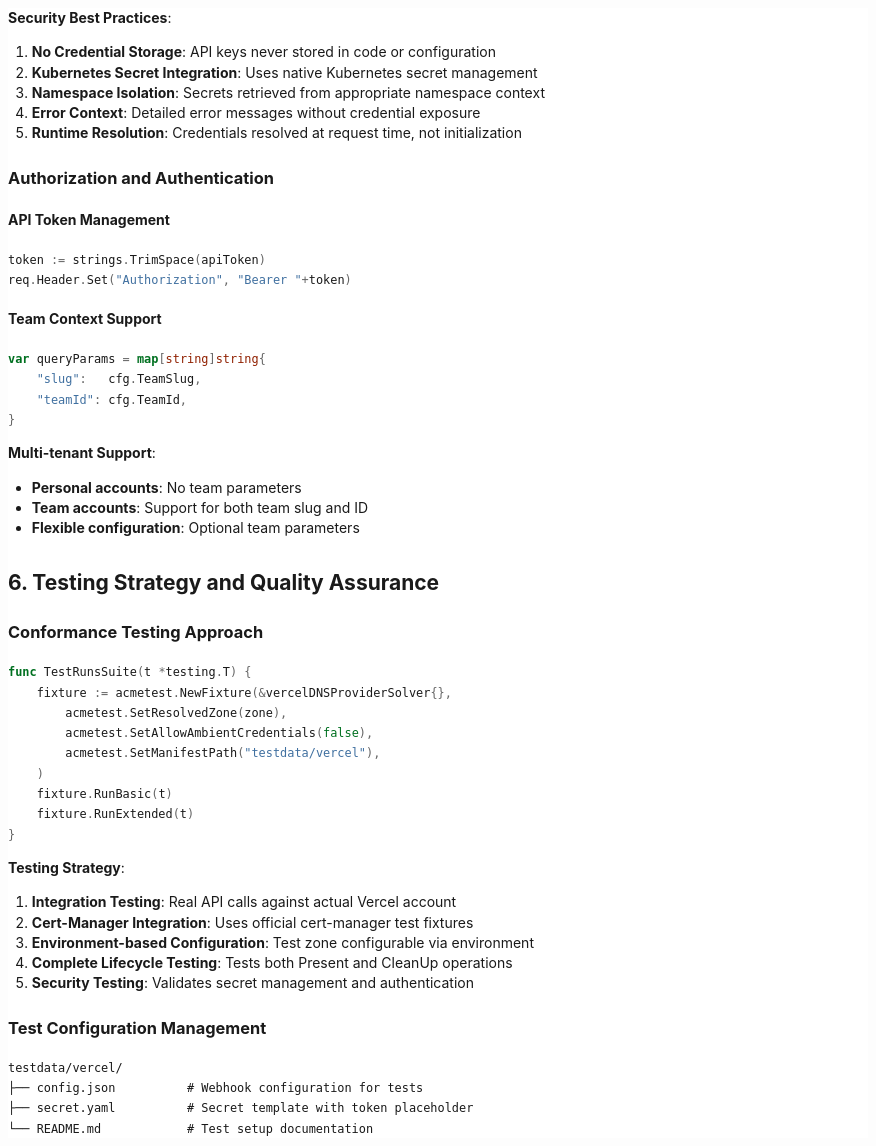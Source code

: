 **Security Best Practices**:

1. **No Credential Storage**: API keys never stored in code or configuration
2. **Kubernetes Secret Integration**: Uses native Kubernetes secret management
3. **Namespace Isolation**: Secrets retrieved from appropriate namespace context
4. **Error Context**: Detailed error messages without credential exposure
5. **Runtime Resolution**: Credentials resolved at request time, not initialization

### Authorization and Authentication

#### API Token Management
```go
token := strings.TrimSpace(apiToken)
req.Header.Set("Authorization", "Bearer "+token)
```

#### Team Context Support
```go
var queryParams = map[string]string{
    "slug":   cfg.TeamSlug,
    "teamId": cfg.TeamId,
}
```

**Multi-tenant Support**:
- **Personal accounts**: No team parameters
- **Team accounts**: Support for both team slug and ID
- **Flexible configuration**: Optional team parameters

## 6. Testing Strategy and Quality Assurance

### Conformance Testing Approach
```go
func TestRunsSuite(t *testing.T) {
    fixture := acmetest.NewFixture(&vercelDNSProviderSolver{},
        acmetest.SetResolvedZone(zone),
        acmetest.SetAllowAmbientCredentials(false),
        acmetest.SetManifestPath("testdata/vercel"),
    )
    fixture.RunBasic(t)
    fixture.RunExtended(t)
}
```

**Testing Strategy**:

1. **Integration Testing**: Real API calls against actual Vercel account
2. **Cert-Manager Integration**: Uses official cert-manager test fixtures
3. **Environment-based Configuration**: Test zone configurable via environment
4. **Complete Lifecycle Testing**: Tests both Present and CleanUp operations
5. **Security Testing**: Validates secret management and authentication

### Test Configuration Management
```
testdata/vercel/
├── config.json          # Webhook configuration for tests
├── secret.yaml          # Secret template with token placeholder
└── README.md            # Test setup documentation
```
